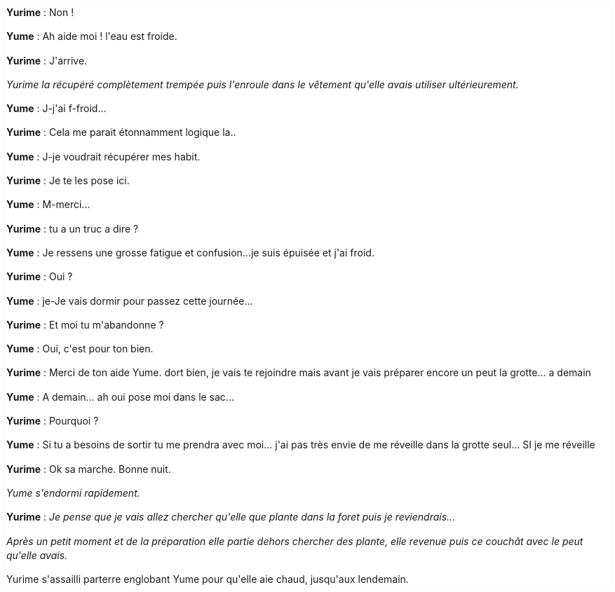 **Yurime** : Non !

**Yume** : Ah aide moi ! l'eau est froide.

**Yurime** : J'arrive.

*Yurime la récupéré complètement trempée puis l'enroule dans le vêtement qu'elle avais utiliser ultérieurement.*

**Yume** : J-j'ai f-froid...

**Yurime** : Cela me parait étonnamment logique la..

**Yume** : J-je voudrait récupérer mes habit.

**Yurime** : Je te les pose ici. 

**Yume** : M-merci...
  
**Yurime** : tu a un truc a dire ?  

**Yume** : Je ressens une grosse fatigue et confusion...je suis épuisée et j'ai froid.

**Yurime** : Oui ?

**Yume** : je-Je vais dormir pour passez cette journée... 

**Yurime** : Et moi tu m'abandonne ?

**Yume** : Oui, c'est pour ton bien.

**Yurime** : Merci de ton aide Yume. dort bien, je vais te rejoindre mais avant je vais préparer encore un peut la grotte... a demain

**Yume** : A demain... ah oui pose moi dans le sac...

**Yurime** : Pourquoi ? 

**Yume** : Si tu a besoins de sortir tu me prendra avec moi... j'ai pas très envie de me réveille dans la grotte seul... SI je me réveille

**Yurime** : Ok sa marche. Bonne nuit.
  
*Yume s'endormi rapidement.*

**Yurime** : *Je pense que je vais allez chercher qu'elle que plante dans la foret puis je reviendrais...*
  
*Après un petit moment et de la préparation elle partie dehors chercher des plante, elle revenue puis ce couchât avec le peut qu'elle avais.*
  
Yurime s'assailli parterre englobant Yume pour qu'elle aie chaud, jusqu'aux lendemain.